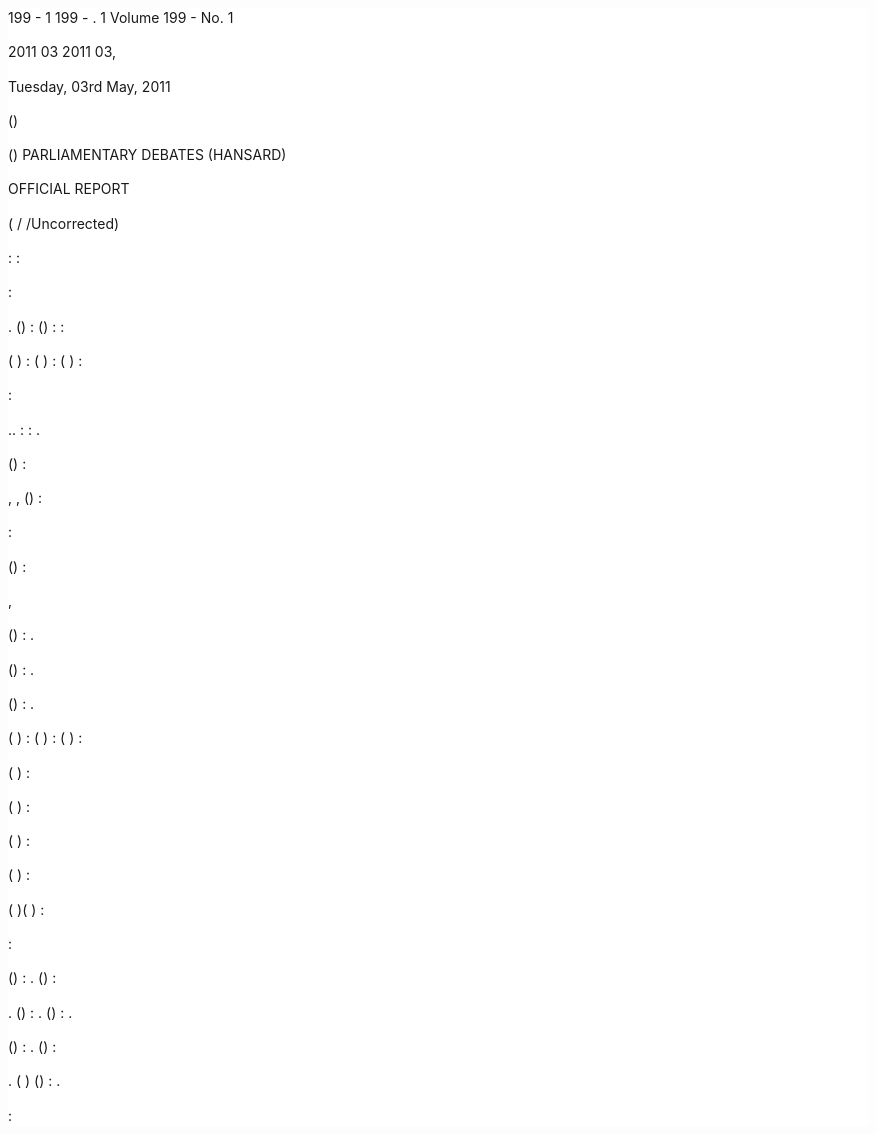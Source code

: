 199 - 1 199 - . 1 Volume 199 - No. 1

2011 03 2011 03,

Tuesday, 03rd May, 2011

()

() PARLIAMENTARY DEBATES (HANSARD)

OFFICIAL REPORT

( / /Uncorrected)

: :

:

. () : () : :

( ) : ( ) : ( ) :

:

.. : : .

() :

, , () :

:

() :

,

() : .

() : .

() : .

( ) : ( ) : ( ) :

( ) :

( ) :

( ) :

( ) :

( )( ) :

:

() : . () :

. () : . () : .

() : . () :

. ( ) () : .

:
